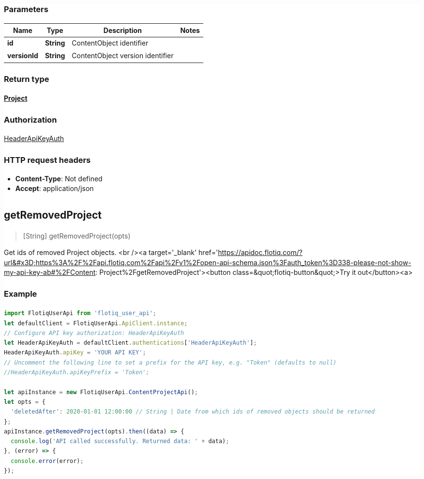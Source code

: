 ### Parameters


Name | Type | Description  | Notes
------------- | ------------- | ------------- | -------------
 **id** | **String**| ContentObject identifier | 
 **versionId** | **String**| ContentObject version identifier | 

### Return type

[**Project**](Project.md)

### Authorization

[HeaderApiKeyAuth](../README.md#HeaderApiKeyAuth)

### HTTP request headers

- **Content-Type**: Not defined
- **Accept**: application/json


## getRemovedProject

> [String] getRemovedProject(opts)



Get ids of removed Project objects. &lt;br /&gt;&lt;a target&#x3D;&#39;_blank&#39; href&#x3D;&#39;https://apidoc.flotiq.com/?url&#x3D;https%3A%2F%2Fapi.flotiq.com%2Fapi%2Fv1%2Fopen-api-schema.json%3Fauth_token%3D338-please-not-show-my-api-key-ab#%2FContent: Project%2FgetRemovedProject&#39;&gt;&lt;button class&#x3D;\&quot;flotiq-button\&quot;&gt;Try it out&lt;/button&gt;&lt;a&gt;

### Example

```javascript
import FlotiqUserApi from 'flotiq_user_api';
let defaultClient = FlotiqUserApi.ApiClient.instance;
// Configure API key authorization: HeaderApiKeyAuth
let HeaderApiKeyAuth = defaultClient.authentications['HeaderApiKeyAuth'];
HeaderApiKeyAuth.apiKey = 'YOUR API KEY';
// Uncomment the following line to set a prefix for the API key, e.g. "Token" (defaults to null)
//HeaderApiKeyAuth.apiKeyPrefix = 'Token';

let apiInstance = new FlotiqUserApi.ContentProjectApi();
let opts = {
  'deletedAfter': 2020-01-01 12:00:00 // String | Date from which ids of removed objects should be returned
};
apiInstance.getRemovedProject(opts).then((data) => {
  console.log('API called successfully. Returned data: ' + data);
}, (error) => {
  console.error(error);
});

```
